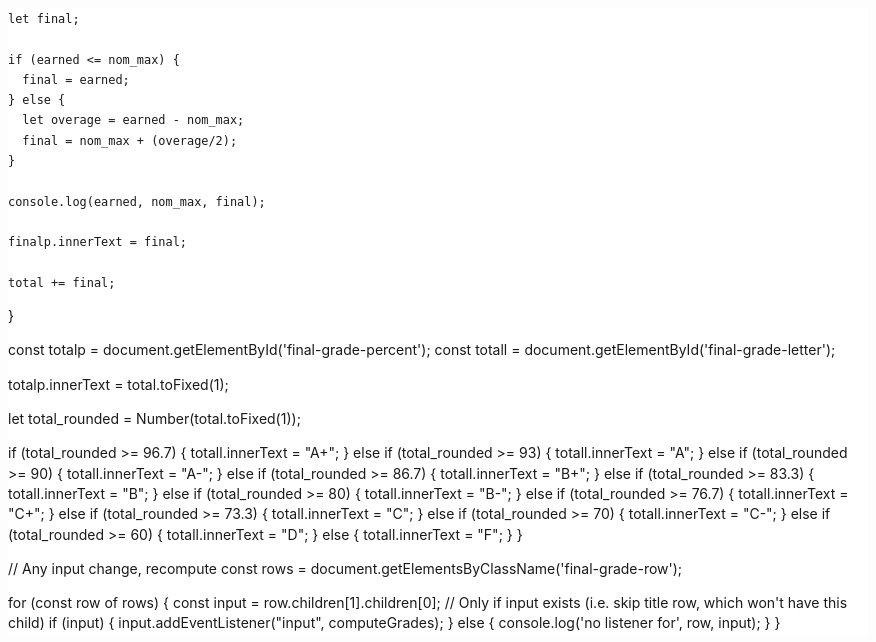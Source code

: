     let final;

    if (earned <= nom_max) {
      final = earned;
    } else {
      let overage = earned - nom_max;
      final = nom_max + (overage/2);
    }

    console.log(earned, nom_max, final);

    finalp.innerText = final;

    total += final;
  }

  const totalp = document.getElementById('final-grade-percent');
  const totall = document.getElementById('final-grade-letter');

  totalp.innerText = total.toFixed(1);

  let total_rounded = Number(total.toFixed(1));

  if (total_rounded >= 96.7) {
    totall.innerText = "A+";
  } else if (total_rounded >= 93) {
    totall.innerText = "A";
  } else if (total_rounded >= 90) {
    totall.innerText = "A-";
  } else if (total_rounded >= 86.7) {
    totall.innerText = "B+";
  } else if (total_rounded >= 83.3) {
    totall.innerText = "B";
  } else if (total_rounded >= 80) {
    totall.innerText = "B-";
  } else if (total_rounded >= 76.7) {
    totall.innerText = "C+";
  } else if (total_rounded >= 73.3) {
    totall.innerText = "C";
  } else if (total_rounded >= 70) {
    totall.innerText = "C-";
  } else if (total_rounded >= 60) {
    totall.innerText = "D";
  } else {
    totall.innerText = "F";
  }
}

// Any input change, recompute
const rows = document.getElementsByClassName('final-grade-row');

for (const row of rows) {
  const input = row.children[1].children[0];
  // Only if input exists (i.e. skip title row, which won't have this child)
  if (input) {
    input.addEventListener("input", computeGrades);
  } else {
    console.log('no listener for', row, input);
  }
}
